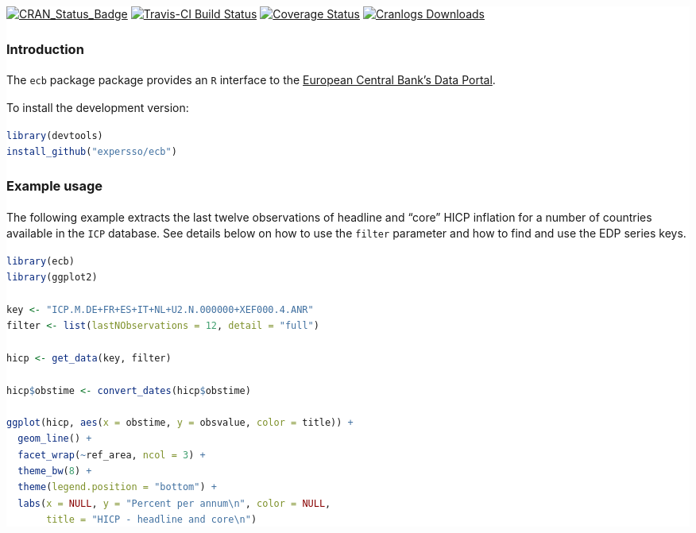 [![CRAN_Status_Badge](http://www.r-pkg.org/badges/version/ecb)](http://cran.r-project.org/package=ecb)
[![Travis-CI Build
Status](https://travis-ci.org/expersso/ecb.svg?branch=master)](https://travis-ci.org/expersso/ecb)
[![Coverage
Status](https://img.shields.io/codecov/c/github/expersso/ecb/master.svg)](https://codecov.io/github/expersso/ecb?branch=master)
[![Cranlogs
Downloads](http://cranlogs.r-pkg.org/badges/grand-total/ecb)](http://cran.r-project.org/package=ecb)

### Introduction

The `ecb` package package provides an `R` interface to the [European
Central Bank’s Data Portal](https://data.ecb.europa.eu/).

To install the development version:

``` r
library(devtools)
install_github("expersso/ecb")
```

### Example usage

The following example extracts the last twelve observations of headline
and “core” HICP inflation for a number of countries available in the
`ICP` database. See details below on how to use the `filter` parameter
and how to find and use the EDP series keys.

``` r
library(ecb)
library(ggplot2)

key <- "ICP.M.DE+FR+ES+IT+NL+U2.N.000000+XEF000.4.ANR"
filter <- list(lastNObservations = 12, detail = "full")

hicp <- get_data(key, filter)

hicp$obstime <- convert_dates(hicp$obstime)

ggplot(hicp, aes(x = obstime, y = obsvalue, color = title)) +
  geom_line() +
  facet_wrap(~ref_area, ncol = 3) +
  theme_bw(8) +
  theme(legend.position = "bottom") +
  labs(x = NULL, y = "Percent per annum\n", color = NULL,
       title = "HICP - headline and core\n")
```
